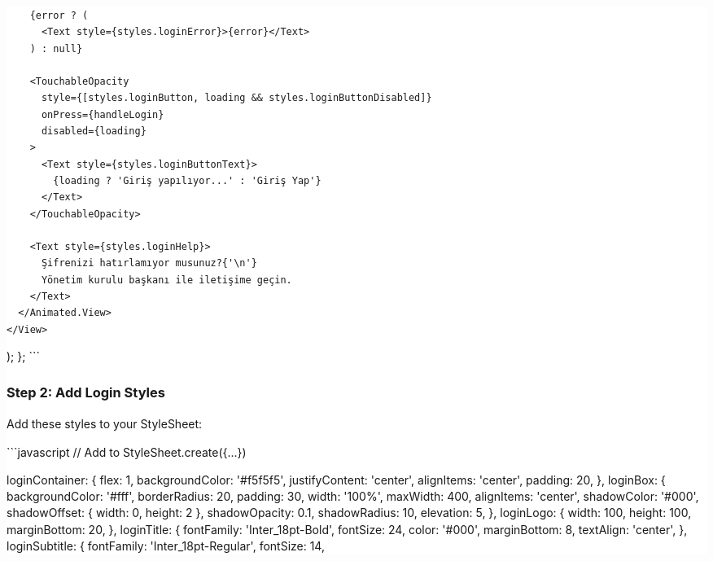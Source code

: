         {error ? (
          <Text style={styles.loginError}>{error}</Text>
        ) : null}
        
        <TouchableOpacity 
          style={[styles.loginButton, loading && styles.loginButtonDisabled]}
          onPress={handleLogin}
          disabled={loading}
        >
          <Text style={styles.loginButtonText}>
            {loading ? 'Giriş yapılıyor...' : 'Giriş Yap'}
          </Text>
        </TouchableOpacity>
        
        <Text style={styles.loginHelp}>
          Şifrenizi hatırlamıyor musunuz?{'\n'}
          Yönetim kurulu başkanı ile iletişime geçin.
        </Text>
      </Animated.View>
    </View>
  );
};
\`\`\`

### Step 2: Add Login Styles

Add these styles to your StyleSheet:

\`\`\`javascript
// Add to StyleSheet.create({...})

loginContainer: {
  flex: 1,
  backgroundColor: '#f5f5f5',
  justifyContent: 'center',
  alignItems: 'center',
  padding: 20,
},
loginBox: {
  backgroundColor: '#fff',
  borderRadius: 20,
  padding: 30,
  width: '100%',
  maxWidth: 400,
  alignItems: 'center',
  shadowColor: '#000',
  shadowOffset: { width: 0, height: 2 },
  shadowOpacity: 0.1,
  shadowRadius: 10,
  elevation: 5,
},
loginLogo: {
  width: 100,
  height: 100,
  marginBottom: 20,
},
loginTitle: {
  fontFamily: 'Inter_18pt-Bold',
  fontSize: 24,
  color: '#000',
  marginBottom: 8,
  textAlign: 'center',
},
loginSubtitle: {
  fontFamily: 'Inter_18pt-Regular',
  fontSize: 14,